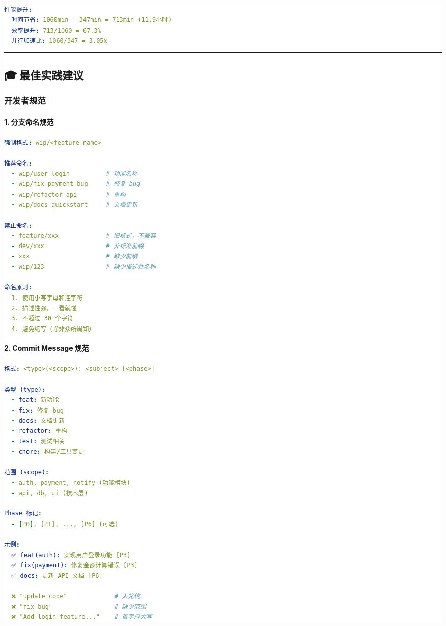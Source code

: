 ```yaml
性能提升:
  时间节省: 1060min - 347min = 713min (11.9小时)
  效率提升: 713/1060 = 67.3%
  并行加速比: 1060/347 = 3.05x
```

---

## 🎓 最佳实践建议

### 开发者规范

#### 1. 分支命名规范

```yaml
强制格式: wip/<feature-name>

推荐命名:
  - wip/user-login          # 功能名称
  - wip/fix-payment-bug     # 修复 bug
  - wip/refactor-api        # 重构
  - wip/docs-quickstart     # 文档更新

禁止命名:
  - feature/xxx             # 旧格式，不兼容
  - dev/xxx                 # 非标准前缀
  - xxx                     # 缺少前缀
  - wip/123                 # 缺少描述性名称

命名原则:
  1. 使用小写字母和连字符
  2. 描述性强，一看就懂
  3. 不超过 30 个字符
  4. 避免缩写（除非众所周知）
```

#### 2. Commit Message 规范

```yaml
格式: <type>(<scope>): <subject> [<phase>]

类型 (type):
  - feat: 新功能
  - fix: 修复 bug
  - docs: 文档更新
  - refactor: 重构
  - test: 测试相关
  - chore: 构建/工具变更

范围 (scope):
  - auth, payment, notify (功能模块)
  - api, db, ui (技术层)

Phase 标记:
  - [P0], [P1], ..., [P6] (可选)

示例:
  ✅ feat(auth): 实现用户登录功能 [P3]
  ✅ fix(payment): 修复金额计算错误 [P3]
  ✅ docs: 更新 API 文档 [P6]

  ❌ "update code"             # 太笼统
  ❌ "fix bug"                 # 缺少范围
  ❌ "Add login feature..."    # 首字母大写
```